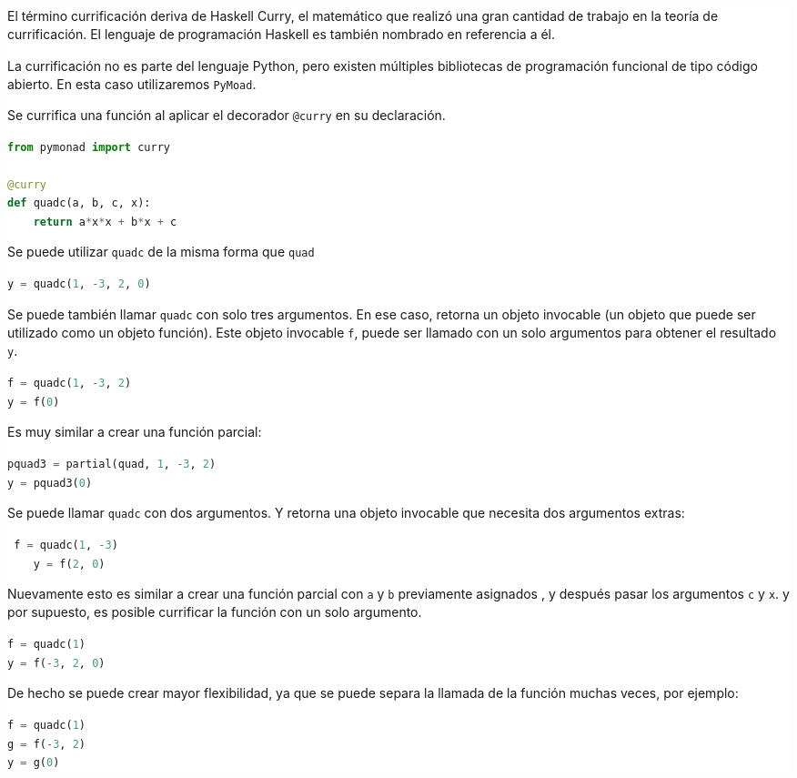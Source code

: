 El término currificación deriva de Haskell Curry, el matemático que realizó una gran cantidad de trabajo en la teoría de currificación. El lenguaje de programación Haskell es también nombrado en referencia a él.

La currificación no es parte del lenguaje Python, pero existen múltiples bibliotecas de programación funcional de tipo código abierto. En esta caso utilizaremos `PyMoad`.

Se currifica una función al aplicar el decorador `@curry` en su declaración. 

```python
from pymonad import curry
    
@curry
def quadc(a, b, c, x):
	return a*x*x + b*x + c
```

Se puede utilizar `quadc` de la misma forma que `quad`

```python
y = quadc(1, -3, 2, 0)
```

Se puede también llamar `quadc` con solo tres argumentos. En ese caso, retorna un objeto invocable (un objeto que puede ser utilizado como un objeto función). Este objeto invocable `f`, puede ser llamado con un solo argumentos para obtener el resultado `y`.

```python
f = quadc(1, -3, 2) 
y = f(0)
```

Es muy similar a crear una función parcial:

```python
pquad3 = partial(quad, 1, -3, 2)
y = pquad3(0)
```

Se puede llamar `quadc` con dos argumentos. Y retorna una objeto invocable que necesita dos argumentos extras:

```python
 f = quadc(1, -3)
    y = f(2, 0)
```

Nuevamente esto es similar a crear una función parcial con `a` y `b` previamente asignados , y después pasar los argumentos `c` y `x`. y por supuesto, es posible currificar la función con un solo argumento.

```python
f = quadc(1)
y = f(-3, 2, 0)
```

De hecho se puede crear mayor flexibilidad, ya que se puede separa la llamada de la función muchas veces, por ejemplo:

```python
f = quadc(1)
g = f(-3, 2)
y = g(0)
```
